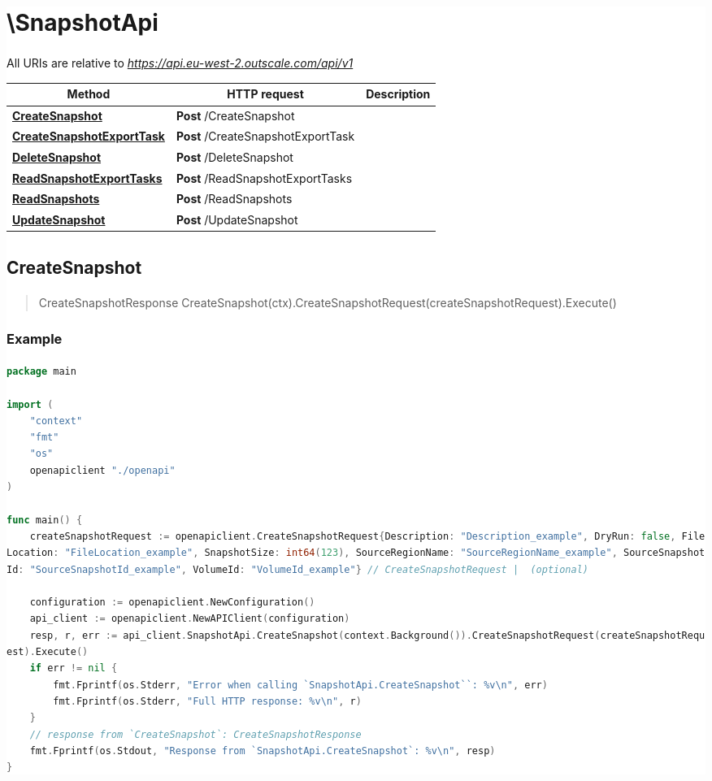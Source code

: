 # \SnapshotApi

All URIs are relative to *https://api.eu-west-2.outscale.com/api/v1*

Method | HTTP request | Description
------------- | ------------- | -------------
[**CreateSnapshot**](SnapshotApi.md#CreateSnapshot) | **Post** /CreateSnapshot | 
[**CreateSnapshotExportTask**](SnapshotApi.md#CreateSnapshotExportTask) | **Post** /CreateSnapshotExportTask | 
[**DeleteSnapshot**](SnapshotApi.md#DeleteSnapshot) | **Post** /DeleteSnapshot | 
[**ReadSnapshotExportTasks**](SnapshotApi.md#ReadSnapshotExportTasks) | **Post** /ReadSnapshotExportTasks | 
[**ReadSnapshots**](SnapshotApi.md#ReadSnapshots) | **Post** /ReadSnapshots | 
[**UpdateSnapshot**](SnapshotApi.md#UpdateSnapshot) | **Post** /UpdateSnapshot | 



## CreateSnapshot

> CreateSnapshotResponse CreateSnapshot(ctx).CreateSnapshotRequest(createSnapshotRequest).Execute()



### Example

```go
package main

import (
    "context"
    "fmt"
    "os"
    openapiclient "./openapi"
)

func main() {
    createSnapshotRequest := openapiclient.CreateSnapshotRequest{Description: "Description_example", DryRun: false, FileLocation: "FileLocation_example", SnapshotSize: int64(123), SourceRegionName: "SourceRegionName_example", SourceSnapshotId: "SourceSnapshotId_example", VolumeId: "VolumeId_example"} // CreateSnapshotRequest |  (optional)

    configuration := openapiclient.NewConfiguration()
    api_client := openapiclient.NewAPIClient(configuration)
    resp, r, err := api_client.SnapshotApi.CreateSnapshot(context.Background()).CreateSnapshotRequest(createSnapshotRequest).Execute()
    if err != nil {
        fmt.Fprintf(os.Stderr, "Error when calling `SnapshotApi.CreateSnapshot``: %v\n", err)
        fmt.Fprintf(os.Stderr, "Full HTTP response: %v\n", r)
    }
    // response from `CreateSnapshot`: CreateSnapshotResponse
    fmt.Fprintf(os.Stdout, "Response from `SnapshotApi.CreateSnapshot`: %v\n", resp)
}
```
